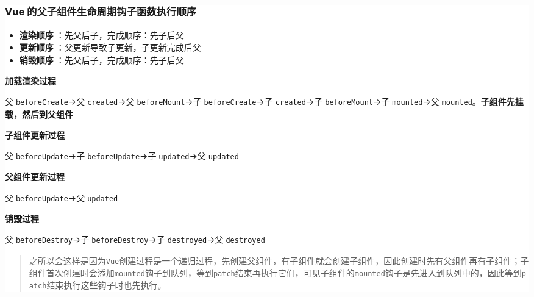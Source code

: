 ### Vue 的父子组件生命周期钩子函数执行顺序

  * **渲染顺序** ：先父后子，完成顺序：先子后父
  * **更新顺序** ：父更新导致子更新，子更新完成后父
  * **销毁顺序** ：先父后子，完成顺序：先子后父

**加载渲染过程**

父 `beforeCreate`->父 `created`->父 `beforeMount`->子 `beforeCreate`->子
`created`->子 `beforeMount`->子 `mounted`->父 `mounted`。**子组件先挂载，然后到父组件**

**子组件更新过程**

父 `beforeUpdate`->子 `beforeUpdate`->子 `updated`->父 `updated`

**父组件更新过程**

父 `beforeUpdate`->父 `updated`

**销毁过程**

父 `beforeDestroy`->子 `beforeDestroy`->子 `destroyed`->父 `destroyed`

>
> 之所以会这样是因为`Vue`创建过程是一个递归过程，先创建父组件，有子组件就会创建子组件，因此创建时先有父组件再有子组件；子组件首次创建时会添加`mounted`钩子到队列，等到`patch`结束再执行它们，可见子组件的`mounted`钩子是先进入到队列中的，因此等到`patch`结束执行这些钩子时也先执行。

